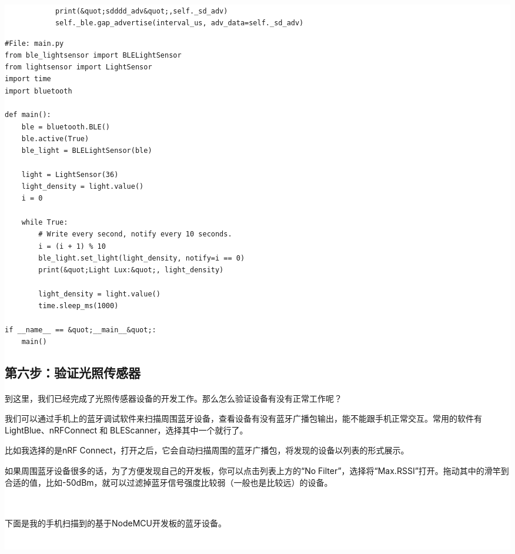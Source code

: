 ```
            print(&quot;sdddd_adv&quot;,self._sd_adv)
            self._ble.gap_advertise(interval_us, adv_data=self._sd_adv)

```

```
#File: main.py
from ble_lightsensor import BLELightSensor
from lightsensor import LightSensor
import time
import bluetooth

def main():
    ble = bluetooth.BLE()
    ble.active(True)
    ble_light = BLELightSensor(ble)

    light = LightSensor(36)
    light_density = light.value()
    i = 0

    while True:
        # Write every second, notify every 10 seconds.
        i = (i + 1) % 10
        ble_light.set_light(light_density, notify=i == 0)
        print(&quot;Light Lux:&quot;, light_density)

        light_density = light.value()
        time.sleep_ms(1000)

if __name__ == &quot;__main__&quot;:
    main()

```

## 第六步：验证光照传感器

到这里，我们已经完成了光照传感器设备的开发工作。那么怎么验证设备有没有正常工作呢？

我们可以通过手机上的蓝牙调试软件来扫描周围蓝牙设备，查看设备有没有蓝牙广播包输出，能不能跟手机正常交互。常用的软件有LightBlue、nRFConnect 和 BLEScanner，选择其中一个就行了。

比如我选择的是nRF Connect，打开之后，它会自动扫描周围的蓝牙广播包，将发现的设备以列表的形式展示。

如果周围蓝牙设备很多的话，为了方便发现自己的开发板，你可以点击列表上方的“No Filter”，选择将“Max.RSSI”打开。拖动其中的滑竿到合适的值，比如-50dBm，就可以过滤掉蓝牙信号强度比较弱（一般也是比较远）的设备。

<img src="https://static001.geekbang.org/resource/image/fb/54/fbe2863b3968e69e36c4f880714fba54.png" alt="">

下面是我的手机扫描到的基于NodeMCU开发板的蓝牙设备。

<img src="https://static001.geekbang.org/resource/image/90/fc/90569129dbf544c3a9da37f1e2fd84fc.png" alt="">

